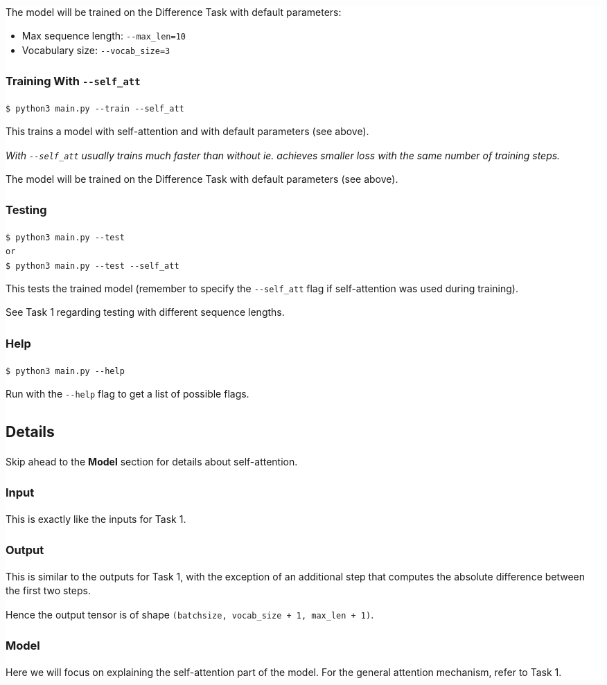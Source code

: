 The model will be trained on the Difference Task with default parameters:

- Max sequence length: `--max_len=10`
- Vocabulary size: `--vocab_size=3`

### Training With `--self_att`

```
$ python3 main.py --train --self_att
```

This trains a model with self-attention and with default parameters (see above).

*With `--self_att` usually trains much faster than without ie. achieves smaller loss with the same number of training steps.*

The model will be trained on the Difference Task with default parameters (see above).

### Testing

```
$ python3 main.py --test
or
$ python3 main.py --test --self_att
```

This tests the trained model (remember to specify the `--self_att` flag if self-attention was used during training).

See Task 1 regarding testing with different sequence lengths.

### Help

```
$ python3 main.py --help
```

Run with the `--help` flag to get a list of possible flags.

## Details

Skip ahead to the **Model** section for details about self-attention.

### Input

This is exactly like the inputs for Task 1.

### Output

This is similar to the outputs for Task 1, with the exception of an additional step that computes the absolute difference between the first two steps.

Hence the output tensor is of shape `(batchsize, vocab_size + 1, max_len + 1)`.

### Model

Here we will focus on explaining the self-attention part of the model. For the general attention mechanism, refer to Task 1.
